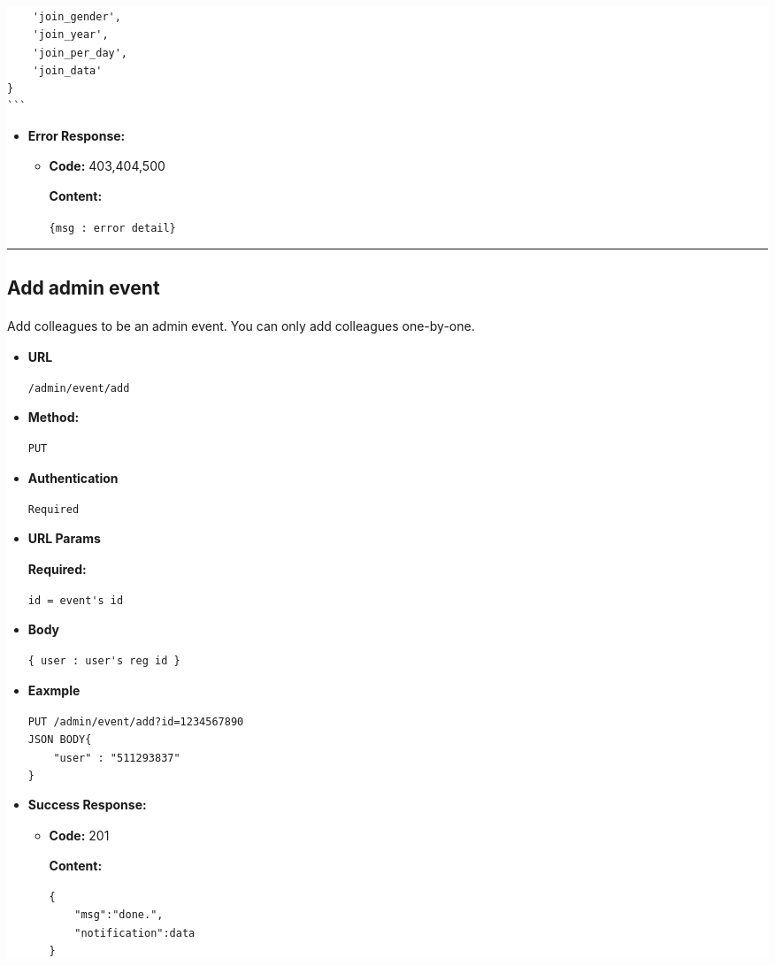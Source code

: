     	'join_gender',
    	'join_year',
    	'join_per_day',
    	'join_data'
    }
    ```

* **Error Response:**

  * **Code:** 403,404,500

    **Content:**
    ```
    {msg : error detail}
    ```
---

## Add admin event

 Add colleagues to be an admin event. You can only add colleagues one-by-one.

* **URL**

  `/admin/event/add`

* **Method:**

  `PUT`

* **Authentication**

    `Required`

*  **URL Params**

   **Required:**

    `id = event's id`

* **Body**
  ```
  { user : user's reg id }
  ```

* **Eaxmple**
    ```
    PUT /admin/event/add?id=1234567890
    JSON BODY{
        "user" : "511293837"
    }
    ```

* **Success Response:**

  * **Code:** 201

    **Content:**
    ```
    {
        "msg":"done.",
        "notification":data
    }
    ```
